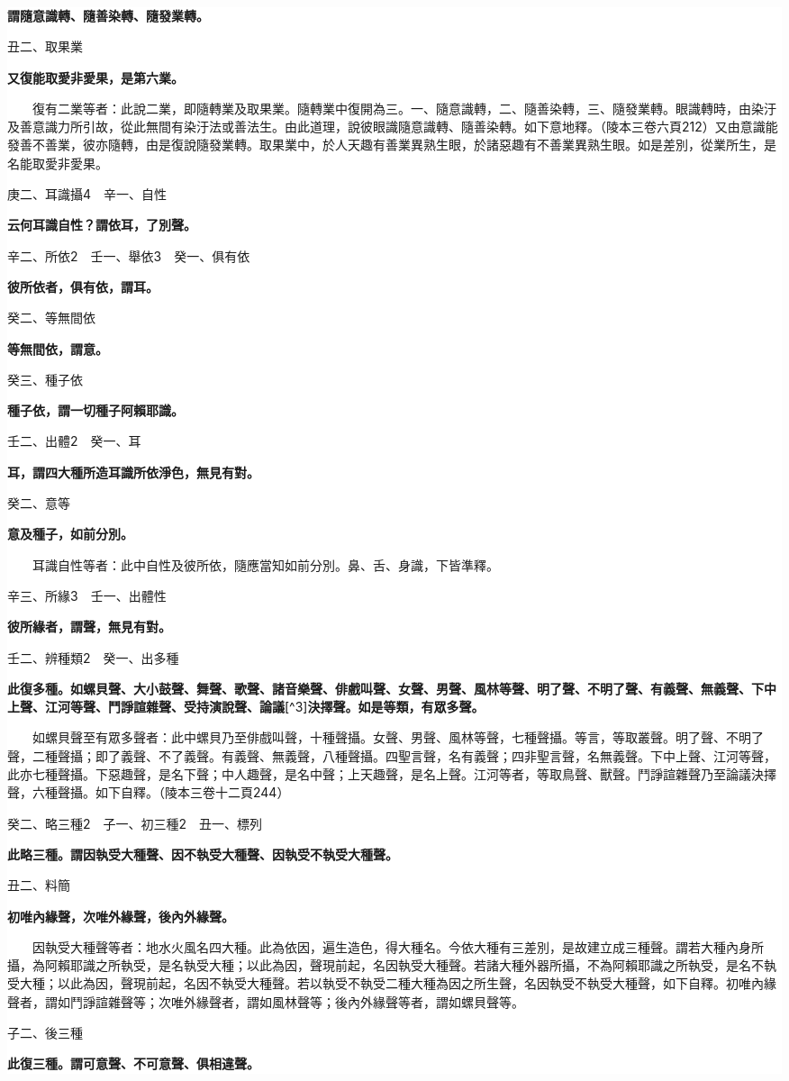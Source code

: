 **謂隨意識轉、隨善染轉、隨發業轉。**

丑二、取果業

**又復能取愛非愛果，是第六業。**

　　復有二業等者：此說二業，即隨轉業及取果業。隨轉業中復開為三。一、隨意識轉，二、隨善染轉，三、隨發業轉。眼識轉時，由染汙及善意識力所引故，從此無間有染汙法或善法生。由此道理，說彼眼識隨意識轉、隨善染轉。如下意地釋。（陵本三卷六頁212）又由意識能發善不善業，彼亦隨轉，由是復說隨發業轉。取果業中，於人天趣有善業異熟生眼，於諸惡趣有不善業異熟生眼。如是差別，從業所生，是名能取愛非愛果。

庚二、耳識攝4　辛一、自性

**云何耳識自性？謂依耳，了別聲。**

辛二、所依2　壬一、舉依3　癸一、俱有依

**彼所依者，俱有依，謂耳。**

癸二、等無間依

**等無間依，謂意。**

癸三、種子依

**種子依，謂一切種子阿賴耶識。**

壬二、出體2　癸一、耳

**耳，謂四大種所造耳識所依淨色，無見有對。**

癸二、意等

**意及種子，如前分別。**

　　耳識自性等者：此中自性及彼所依，隨應當知如前分別。鼻、舌、身識，下皆準釋。

辛三、所緣3　壬一、出體性

**彼所緣者，謂聲，無見有對。**

壬二、辨種類2　癸一、出多種

**此復多種。如螺貝聲、大小鼓聲、舞聲、歌聲、諸音樂聲、俳戲叫聲、女聲、男聲、風林等聲、明了聲、不明了聲、有義聲、無義聲、下中上聲、江河等聲、鬥諍諠雜聲、受持演說聲、論議**[^3]**決擇聲。如是等類，有眾多聲。**

　　如螺貝聲至有眾多聲者：此中螺貝乃至俳戲叫聲，十種聲攝。女聲、男聲、風林等聲，七種聲攝。等言，等取叢聲。明了聲、不明了聲，二種聲攝；即了義聲、不了義聲。有義聲、無義聲，八種聲攝。四聖言聲，名有義聲；四非聖言聲，名無義聲。下中上聲、江河等聲，此亦七種聲攝。下惡趣聲，是名下聲；中人趣聲，是名中聲；上天趣聲，是名上聲。江河等者，等取鳥聲、獸聲。鬥諍諠雜聲乃至論議決擇聲，六種聲攝。如下自釋。（陵本三卷十二頁244）

癸二、略三種2　子一、初三種2　丑一、標列

**此略三種。謂因執受大種聲、因不執受大種聲、因執受不執受大種聲。**

丑二、料簡

**初唯內緣聲，次唯外緣聲，後內外緣聲。**

　　因執受大種聲等者：地水火風名四大種。此為依因，遍生造色，得大種名。今依大種有三差別，是故建立成三種聲。謂若大種內身所攝，為阿賴耶識之所執受，是名執受大種；以此為因，聲現前起，名因執受大種聲。若諸大種外器所攝，不為阿賴耶識之所執受，是名不執受大種；以此為因，聲現前起，名因不執受大種聲。若以執受不執受二種大種為因之所生聲，名因執受不執受大種聲，如下自釋。初唯內緣聲者，謂如鬥諍諠雜聲等；次唯外緣聲者，謂如風林聲等；後內外緣聲等者，謂如螺貝聲等。

子二、後三種

**此復三種。謂可意聲、不可意聲、俱相違聲。**
